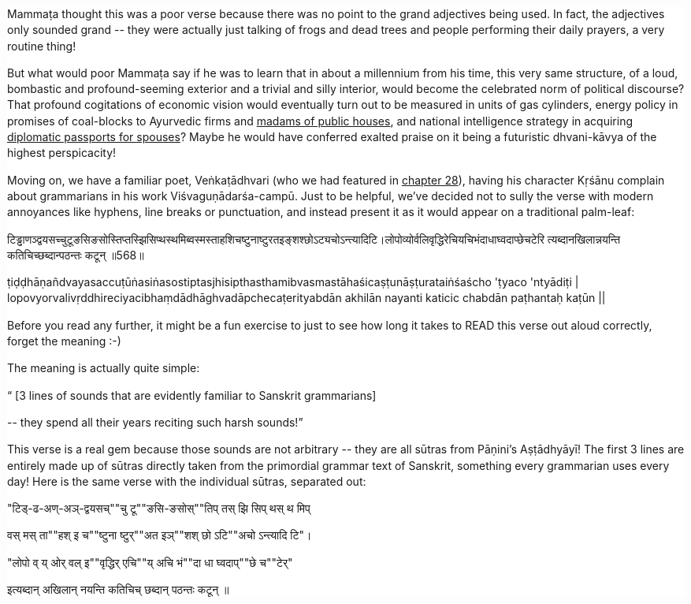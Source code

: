   

Mammaṭa thought this was a poor verse because there was no point to the grand adjectives being used. In fact, the adjectives only sounded grand -- they were actually just talking of frogs and dead trees and people performing their daily prayers, a very routine thing!

  

But what would poor Mammaṭa say if he was to learn that in about a millennium from his time, this very same structure, of a loud, bombastic and profound-seeming exterior and a trivial and silly interior, would become the celebrated norm of political discourse? That profound cogitations of economic vision would eventually turn out to be measured in units of gas cylinders, energy policy in promises of coal-blocks to Ayurvedic firms and [madams of public houses](http://goo.gl/dAp4Y), and national intelligence strategy in acquiring [diplomatic passports for spouses](http://goo.gl/h42RWP)? Maybe he would have conferred exalted praise on it being a futuristic dhvani-kāvya of the highest perspicacity!

  

Moving on, we have a familiar poet, Veṅkaṭādhvari (who we had featured in [chapter 28](http://sadasvada.com/chapters/28)), having his character Kṛśānu complain about grammarians in his work Viśvaguṇādarśa-campū. Just to be helpful, we’ve decided not to sully the verse with modern annoyances like hyphens, line breaks or punctuation, and instead present it as it would appear on a traditional palm-leaf:

  

टिड्ढाणञ्द्वयसच्चुटूङसिङसोस्तिप्तस्झिसिप्थस्थमिब्वस्मस्ताहशिचष्टुनाष्टुरतइङ्शश्छोऽट्यचोऽन्त्यादिटि।लोपोव्योर्वलिवृद्धिरेचियचिभंदाधाघ्वदाप्छेचटेरि त्यब्दानखिलान्नयन्ति कतिचिच्छब्दान्पठन्तः कटून् ॥568॥

ṭiḍḍhāṇañdvayasaccuṭūṅasiṅasostiptasjhisipthasthamibvasmastāhaśicaṣṭunāṣṭurataiṅśaścho 'ṭyaco 'ntyādiṭi \| lopovyorvalivṛddhireciyacibhaṃdādhāghvadāpchecaṭerityabdān akhilān nayanti katicic chabdān paṭhantaḥ kaṭūn \|\|

  

Before you read any further, it might be a fun exercise to just to see how long it takes to READ this verse out aloud correctly, forget the meaning :-)

  

The meaning is actually quite simple:

  

“ \[3 lines of sounds that are evidently familiar to Sanskrit grammarians\]

-- they spend all their years reciting such harsh sounds!”

  

This verse is a real gem because those sounds are not arbitrary -- they are all sūtras from Pāṇini’s Aṣṭādhyāyī! The first 3 lines are entirely made up of sūtras directly taken from the primordial grammar text of Sanskrit, something every grammarian uses every day! Here is the same verse with the individual sūtras, separated out:

  

"टिड्-ढ-अण्-अञ्-द्वयसच्""चु टू""ङसि-ङसोस्""तिप् तस् झि सिप् थस् थ मिप्

वस् मस् ता""हश् इ च""ष्टुना ष्टुर्""अत इञ्""शश् छो ऽटि""अचो ऽन्त्यादि टि"। 

"लोपो व् य् ओर् वल् इ""वृद्धिर् एचि""य् अचि भं""दा धा घ्वदाप्""छे च""टेर्"

इत्यब्दान् अखिलान् नयन्ति कतिचिच् छब्दान् पठन्तः कटून् ॥
